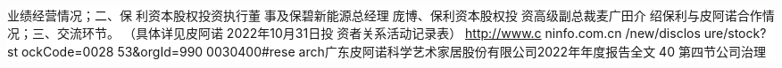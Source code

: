 业绩经营情况；二、保
利资本股权投资执行董
事及保碧新能源总经理
庞博、保利资本股权投
资高级副总裁麦广田介
绍保利与皮阿诺合作情
况；三、交流环节。
（具体详见皮阿诺
2022年10月31日投
资者关系活动记录表）
http://www.c
ninfo.com.cn
/new/disclos
ure/stock?st
ockCode=0028
53&orgId=990
0030400#rese
arch广东皮阿诺科学艺术家居股份有限公司2022年年度报告全文
40
第四节公司治理